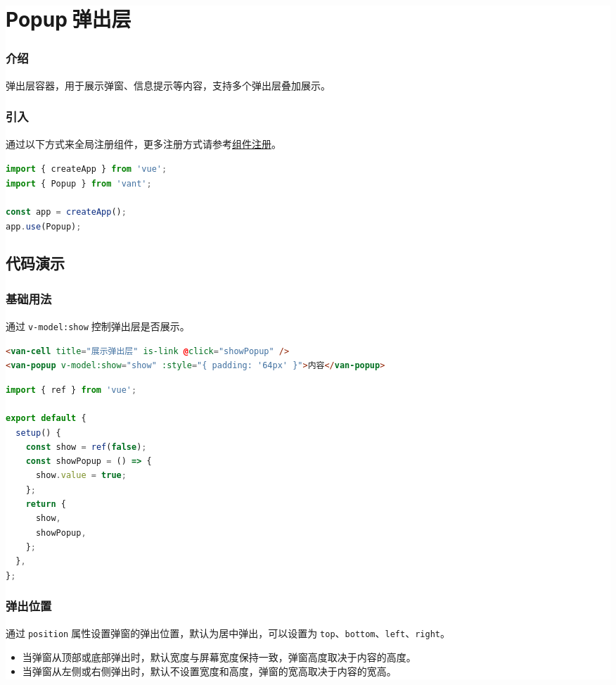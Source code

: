 # Popup 弹出层

### 介绍

弹出层容器，用于展示弹窗、信息提示等内容，支持多个弹出层叠加展示。

### 引入

通过以下方式来全局注册组件，更多注册方式请参考[组件注册](#/zh-CN/advanced-usage#zu-jian-zhu-ce)。

```js
import { createApp } from 'vue';
import { Popup } from 'vant';

const app = createApp();
app.use(Popup);
```

## 代码演示

### 基础用法

通过 `v-model:show` 控制弹出层是否展示。

```html
<van-cell title="展示弹出层" is-link @click="showPopup" />
<van-popup v-model:show="show" :style="{ padding: '64px' }">内容</van-popup>
```

```js
import { ref } from 'vue';

export default {
  setup() {
    const show = ref(false);
    const showPopup = () => {
      show.value = true;
    };
    return {
      show,
      showPopup,
    };
  },
};
```

### 弹出位置

通过 `position` 属性设置弹窗的弹出位置，默认为居中弹出，可以设置为 `top`、`bottom`、`left`、`right`。

- 当弹窗从顶部或底部弹出时，默认宽度与屏幕宽度保持一致，弹窗高度取决于内容的高度。
- 当弹窗从左侧或右侧弹出时，默认不设置宽度和高度，弹窗的宽高取决于内容的宽高。
